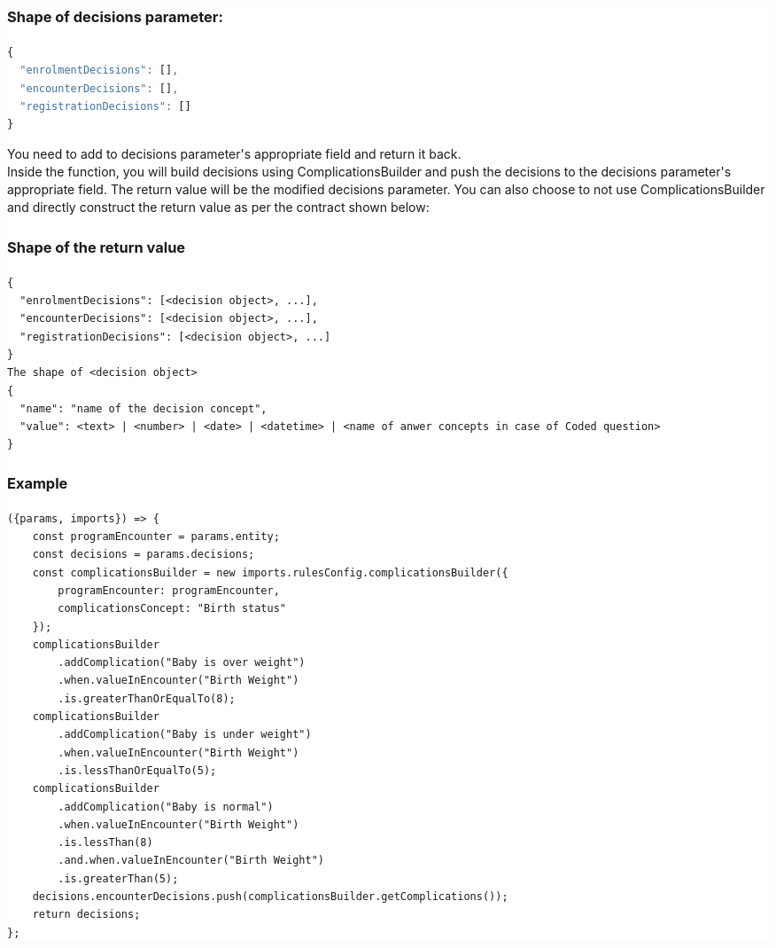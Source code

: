 ### Shape of decisions parameter:

```javascript
{
  "enrolmentDecisions": [],
  "encounterDecisions": [],
  "registrationDecisions": []
}
```

You need to add <decision object> to decisions parameter's appropriate field and return it back.  
Inside the function, you will build decisions using ComplicationsBuilder and push the decisions to the decisions parameter's appropriate field. The return value will be the modified decisions parameter. You can also choose to not use ComplicationsBuilder and directly construct the return value as per the contract shown below:

### Shape of the return value

```
{
  "enrolmentDecisions": [<decision object>, ...],
  "encounterDecisions": [<decision object>, ...],
  "registrationDecisions": [<decision object>, ...]
}
The shape of <decision object>
{
  "name": "name of the decision concept",
  "value": <text> | <number> | <date> | <datetime> | <name of anwer concepts in case of Coded question>
}
```

### Example

```
({params, imports}) => {
    const programEncounter = params.entity;
    const decisions = params.decisions;
    const complicationsBuilder = new imports.rulesConfig.complicationsBuilder({
        programEncounter: programEncounter,
        complicationsConcept: "Birth status"
    });
    complicationsBuilder
        .addComplication("Baby is over weight")
        .when.valueInEncounter("Birth Weight")
        .is.greaterThanOrEqualTo(8);
    complicationsBuilder
        .addComplication("Baby is under weight")
        .when.valueInEncounter("Birth Weight")
        .is.lessThanOrEqualTo(5);
    complicationsBuilder
        .addComplication("Baby is normal")
        .when.valueInEncounter("Birth Weight")
        .is.lessThan(8)
        .and.when.valueInEncounter("Birth Weight")
        .is.greaterThan(5);
    decisions.encounterDecisions.push(complicationsBuilder.getComplications());
    return decisions;
};
```
